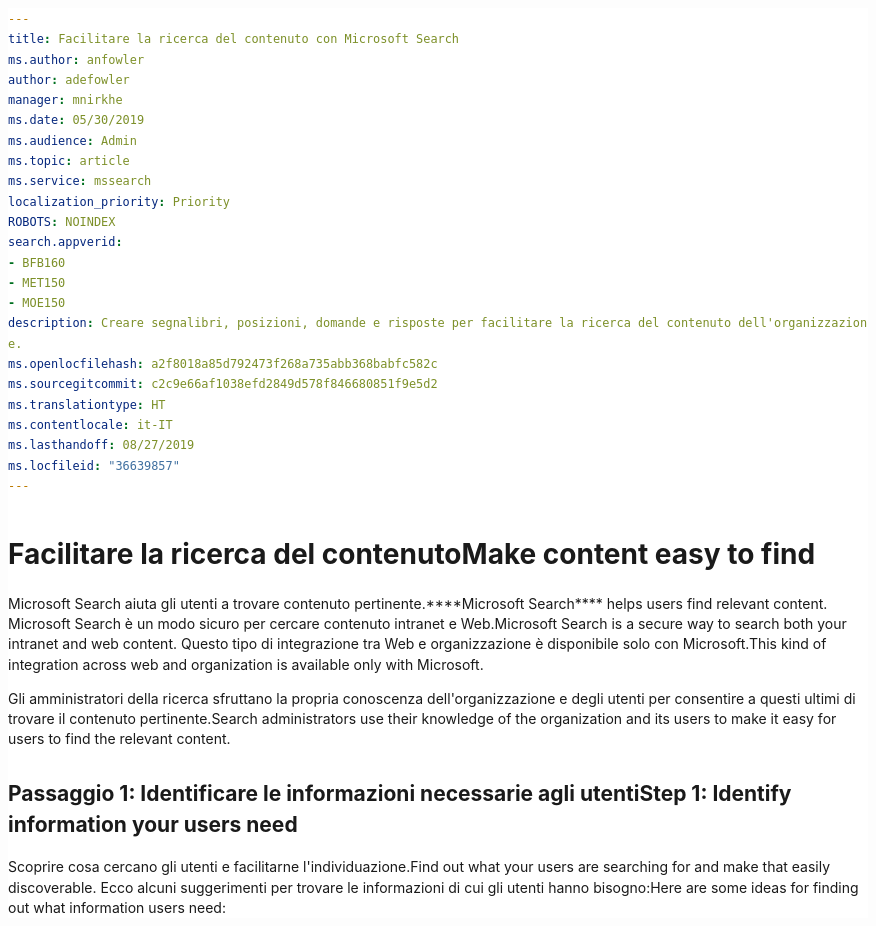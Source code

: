 ```yaml
---
title: Facilitare la ricerca del contenuto con Microsoft Search
ms.author: anfowler
author: adefowler
manager: mnirkhe
ms.date: 05/30/2019
ms.audience: Admin
ms.topic: article
ms.service: mssearch
localization_priority: Priority
ROBOTS: NOINDEX
search.appverid:
- BFB160
- MET150
- MOE150
description: Creare segnalibri, posizioni, domande e risposte per facilitare la ricerca del contenuto dell'organizzazione.
ms.openlocfilehash: a2f8018a85d792473f268a735abb368babfc582c
ms.sourcegitcommit: c2c9e66af1038efd2849d578f846680851f9e5d2
ms.translationtype: HT
ms.contentlocale: it-IT
ms.lasthandoff: 08/27/2019
ms.locfileid: "36639857"
---
```

# <a name="make-content-easy-to-find"></a><span data-ttu-id="3f0a6-103">Facilitare la ricerca del contenuto</span><span class="sxs-lookup"><span data-stu-id="3f0a6-103">Make content easy to find</span></span>

<span data-ttu-id="3f0a6-104">Microsoft Search aiuta gli utenti a trovare contenuto pertinente.</span><span class="sxs-lookup"><span data-stu-id="3f0a6-104">\*\*\*\*Microsoft Search\*\*\*\* helps users find relevant content.</span></span> <span data-ttu-id="3f0a6-105">Microsoft Search è un modo sicuro per cercare contenuto intranet e Web.</span><span class="sxs-lookup"><span data-stu-id="3f0a6-105">Microsoft Search is a secure way to search both your intranet and web content.</span></span> <span data-ttu-id="3f0a6-106">Questo tipo di integrazione tra Web e organizzazione è disponibile solo con Microsoft.</span><span class="sxs-lookup"><span data-stu-id="3f0a6-106">This kind of integration across web and organization is available only with Microsoft.</span></span> 

<span data-ttu-id="3f0a6-107">Gli amministratori della ricerca sfruttano la propria conoscenza dell'organizzazione e degli utenti per consentire a questi ultimi di trovare il contenuto pertinente.</span><span class="sxs-lookup"><span data-stu-id="3f0a6-107">Search administrators use their knowledge of the organization and its users to make it easy for users to find the relevant content.</span></span> 

## <a name="step-1-identify-information-your-users-need"></a><span data-ttu-id="3f0a6-108">Passaggio 1: Identificare le informazioni necessarie agli utenti</span><span class="sxs-lookup"><span data-stu-id="3f0a6-108">Step 1: Identify information your users need</span></span>
<span data-ttu-id="3f0a6-109">Scoprire cosa cercano gli utenti e facilitarne l'individuazione.</span><span class="sxs-lookup"><span data-stu-id="3f0a6-109">Find out what your users are searching for and make that easily discoverable.</span></span> <span data-ttu-id="3f0a6-110">Ecco alcuni suggerimenti per trovare le informazioni di cui gli utenti hanno bisogno:</span><span class="sxs-lookup"><span data-stu-id="3f0a6-110">Here are some ideas for finding out what information users need:</span></span> 
